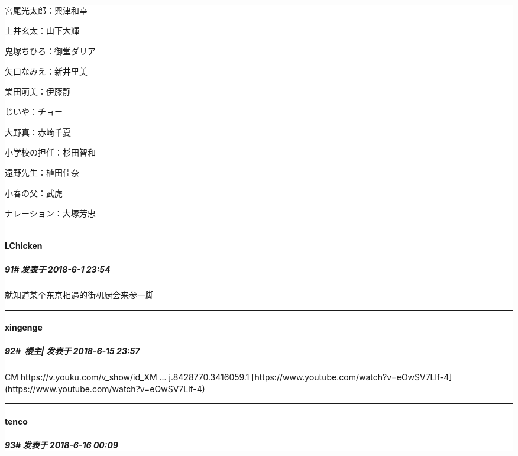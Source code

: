
宮尾光太郎：興津和幸

土井玄太：山下大輝

鬼塚ちひろ：御堂ダリア

矢口なみえ：新井里美

業田萌美：伊藤静

じいや：チョー

大野真：赤﨑千夏

小学校の担任：杉田智和

遠野先生：植田佳奈

小春の父：武虎

ナレーション：大塚芳忠







-----

####  LChicken  
##### 91#       发表于 2018-6-1 23:54




就知道某个东京相遇的街机厨会来参一脚







-----

####  xingenge  
##### 92#         楼主| 发表于 2018-6-15 23:57




CM
[https://v.youku.com/v_show/id_XM ... j.8428770.3416059.1](https://v.youku.com/v_show/id_XMzY2NzE1ODIyMA==.html?spm=a2h3j.8428770.3416059.1)
[https://www.youtube.com/watch?v=eOwSV7Llf-4](https://www.youtube.com/watch?v=eOwSV7Llf-4)







-----

####  tenco  
##### 93#       发表于 2018-6-16 00:09
